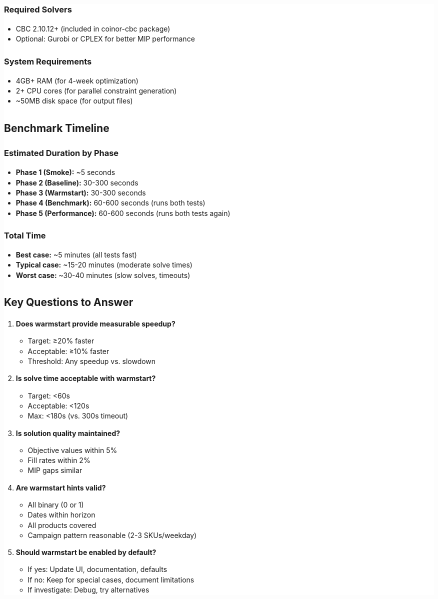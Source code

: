 ### Required Solvers
- CBC 2.10.12+ (included in coinor-cbc package)
- Optional: Gurobi or CPLEX for better MIP performance

### System Requirements
- 4GB+ RAM (for 4-week optimization)
- 2+ CPU cores (for parallel constraint generation)
- ~50MB disk space (for output files)

## Benchmark Timeline

### Estimated Duration by Phase
- **Phase 1 (Smoke):** ~5 seconds
- **Phase 2 (Baseline):** 30-300 seconds
- **Phase 3 (Warmstart):** 30-300 seconds
- **Phase 4 (Benchmark):** 60-600 seconds (runs both tests)
- **Phase 5 (Performance):** 60-600 seconds (runs both tests again)

### Total Time
- **Best case:** ~5 minutes (all tests fast)
- **Typical case:** ~15-20 minutes (moderate solve times)
- **Worst case:** ~30-40 minutes (slow solves, timeouts)

## Key Questions to Answer

1. **Does warmstart provide measurable speedup?**
   - Target: ≥20% faster
   - Acceptable: ≥10% faster
   - Threshold: Any speedup vs. slowdown

2. **Is solve time acceptable with warmstart?**
   - Target: <60s
   - Acceptable: <120s
   - Max: <180s (vs. 300s timeout)

3. **Is solution quality maintained?**
   - Objective values within 5%
   - Fill rates within 2%
   - MIP gaps similar

4. **Are warmstart hints valid?**
   - All binary (0 or 1)
   - Dates within horizon
   - All products covered
   - Campaign pattern reasonable (2-3 SKUs/weekday)

5. **Should warmstart be enabled by default?**
   - If yes: Update UI, documentation, defaults
   - If no: Keep for special cases, document limitations
   - If investigate: Debug, try alternatives
